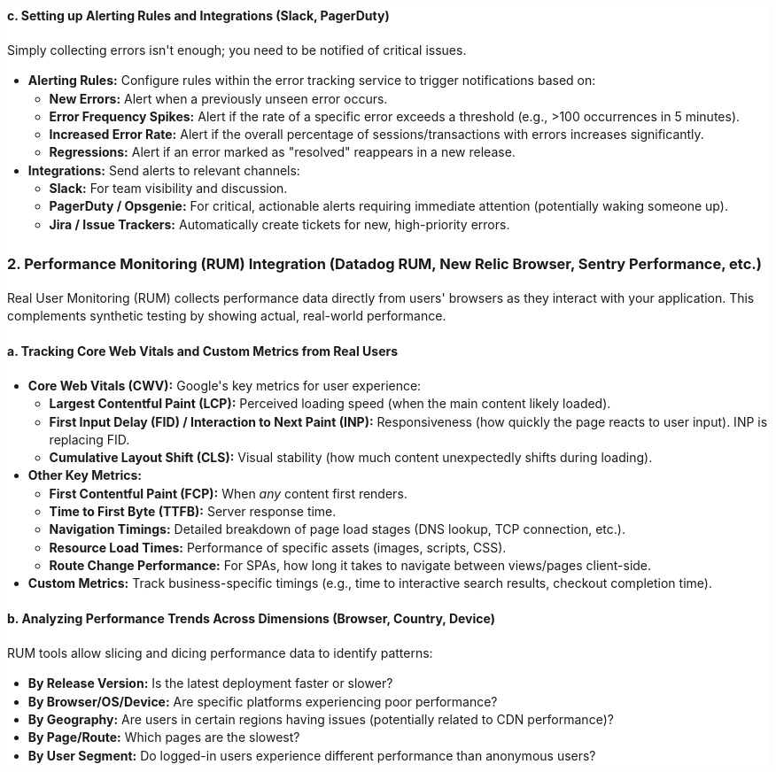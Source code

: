 #### c. Setting up Alerting Rules and Integrations (Slack, PagerDuty)

Simply collecting errors isn't enough; you need to be notified of critical issues.

- **Alerting Rules:** Configure rules within the error tracking service to trigger notifications based on:
  - **New Errors:** Alert when a previously unseen error occurs.
  - **Error Frequency Spikes:** Alert if the rate of a specific error exceeds a threshold (e.g., >100 occurrences in 5 minutes).
  - **Increased Error Rate:** Alert if the overall percentage of sessions/transactions with errors increases significantly.
  - **Regressions:** Alert if an error marked as "resolved" reappears in a new release.
- **Integrations:** Send alerts to relevant channels:
  - **Slack:** For team visibility and discussion.
  - **PagerDuty / Opsgenie:** For critical, actionable alerts requiring immediate attention (potentially waking someone up).
  - **Jira / Issue Trackers:** Automatically create tickets for new, high-priority errors.

### 2. Performance Monitoring (RUM) Integration (Datadog RUM, New Relic Browser, Sentry Performance, etc.)

Real User Monitoring (RUM) collects performance data directly from users' browsers as they interact with your application. This complements synthetic testing by showing actual, real-world performance.

#### a. Tracking Core Web Vitals and Custom Metrics from Real Users

- **Core Web Vitals (CWV):** Google's key metrics for user experience:
  - **Largest Contentful Paint (LCP):** Perceived loading speed (when the main content likely loaded).
  - **First Input Delay (FID) / Interaction to Next Paint (INP):** Responsiveness (how quickly the page reacts to user input). INP is replacing FID.
  - **Cumulative Layout Shift (CLS):** Visual stability (how much content unexpectedly shifts during loading).
- **Other Key Metrics:**
  - **First Contentful Paint (FCP):** When _any_ content first renders.
  - **Time to First Byte (TTFB):** Server response time.
  - **Navigation Timings:** Detailed breakdown of page load stages (DNS lookup, TCP connection, etc.).
  - **Resource Load Times:** Performance of specific assets (images, scripts, CSS).
  - **Route Change Performance:** For SPAs, how long it takes to navigate between views/pages client-side.
- **Custom Metrics:** Track business-specific timings (e.g., time to interactive search results, checkout completion time).

#### b. Analyzing Performance Trends Across Dimensions (Browser, Country, Device)

RUM tools allow slicing and dicing performance data to identify patterns:

- **By Release Version:** Is the latest deployment faster or slower?
- **By Browser/OS/Device:** Are specific platforms experiencing poor performance?
- **By Geography:** Are users in certain regions having issues (potentially related to CDN performance)?
- **By Page/Route:** Which pages are the slowest?
- **By User Segment:** Do logged-in users experience different performance than anonymous users?
